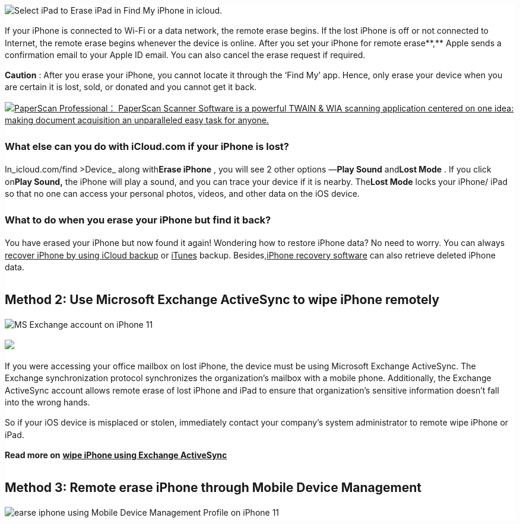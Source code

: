 ![Select iPad to Erase iPad in Find My iPhone in icloud.](https://www.stellarinfo.com/blog/remotely-erase-iphone-and-ipad/data:image/svg+xml;nitro-empty-id=MTYzMDoyMjcw-1;base64,PHN2ZyB2aWV3Qm94PSIwIDAgNjUwIDQ4MSIgd2lkdGg9IjY1MCIgaGVpZ2h0PSI0ODEiIHhtbG5zPSJodHRwOi8vd3d3LnczLm9yZy8yMDAwL3N2ZyI+PC9zdmc+)

 If your iPhone is connected to Wi-Fi or a data network, the remote erase begins. If the lost iPhone is off or not connected to Internet, the remote erase begins whenever the device is online. After you set your iPhone for remote erase**,** Apple sends a confirmation email to your Apple ID email. You can also cancel the erase request if required.

**Caution** : After you erase your iPhone, you cannot locate it through the ‘Find My’ app. Hence, only erase your device when you are certain it is lost, sold, or donated and you cannot get it back.


<a href="https://secure.2checkout.com/order/checkout.php?PRODS=37540879&QTY=1&AFFILIATE=108875&CART=1"><img src="https://paperscan.orpalis.com/img/content/You_prefer_to_use.png" border="0">PaperScan Professional： PaperScan Scanner Software is a powerful TWAIN & WIA scanning application centered on one idea: making document acquisition an unparalleled easy task for anyone.</a>

### **What else can you do with iCloud.com if your iPhone is lost?**

 In_icloud.com/find >Device_ along with**Erase iPhone** , you will see 2 other options —**Play Sound** and**Lost Mode** . If you click on**Play Sound,** the iPhone will play a sound, and you can trace your device if it is nearby. The**Lost Mode** locks your iPhone/ iPad so that no one can access your personal photos, videos, and other data on the iOS device.

### **What to do when you erase your iPhone but find it back?**

 You have erased your iPhone but now found it again! Wondering how to restore iPhone data? No need to worry. You can always [recover iPhone by using iCloud backup](https://tools.techidaily.com/stellardata-recovery/buy-now/) or [iTunes](https://tools.techidaily.com/stellardata-recovery/buy-now/) backup. Besides,[iPhone recovery software](https://tools.techidaily.com/stellardata-recovery/buy-now/) can also retrieve deleted iPhone data.

## **Method 2: Use Microsoft Exchange ActiveSync to wipe iPhone remotely**

![MS Exchange account on iPhone 11](https://www.stellarinfo.com/blog/remotely-erase-iphone-and-ipad/data:image/svg+xml;nitro-empty-id=MTYzMDo1MzYw-1;base64,PHN2ZyB2aWV3Qm94PSIwIDAgODAwIDgwMCIgd2lkdGg9IjgwMCIgaGVpZ2h0PSI4MDAiIHhtbG5zPSJodHRwOi8vd3d3LnczLm9yZy8yMDAwL3N2ZyI+PC9zdmc+)


<a href="https://secure.2checkout.com/order/checkout.php?PRODS=3727260&QTY=1&AFFILIATE=108875&CART=1"><img src="http://www.aiseesoft.com/avangate/30p/banner.jpg" border="0"></a>

 If you were accessing your office mailbox on lost iPhone, the device must be using Microsoft Exchange ActiveSync. The Exchange synchronization protocol synchronizes the organization’s mailbox with a mobile phone. Additionally, the Exchange ActiveSync account allows remote erase of lost iPhone and iPad to ensure that organization’s sensitive information doesn’t fall into the wrong hands.

 So if your iOS device is misplaced or stolen, immediately contact your company’s system administrator to remote wipe iPhone or iPad.

**Read more on** [**wipe iPhone using Exchange ActiveSync**](https://docs.microsoft.com/en-us/exchange/clients/exchange-activesync/remote-wipe?view=exchserver-2019)

## **Method 3: Remote erase iPhone through Mobile Device Management**

![earse iphone using Mobile Device Management Profile on iPhone 11](https://www.stellarinfo.com/blog/remotely-erase-iphone-and-ipad/data:image/svg+xml;nitro-empty-id=MTYzMDo3MDY5-1;base64,PHN2ZyB2aWV3Qm94PSIwIDAgNTAwIDcxMyIgd2lkdGg9IjUwMCIgaGVpZ2h0PSI3MTMiIHhtbG5zPSJodHRwOi8vd3d3LnczLm9yZy8yMDAwL3N2ZyI+PC9zdmc+)
